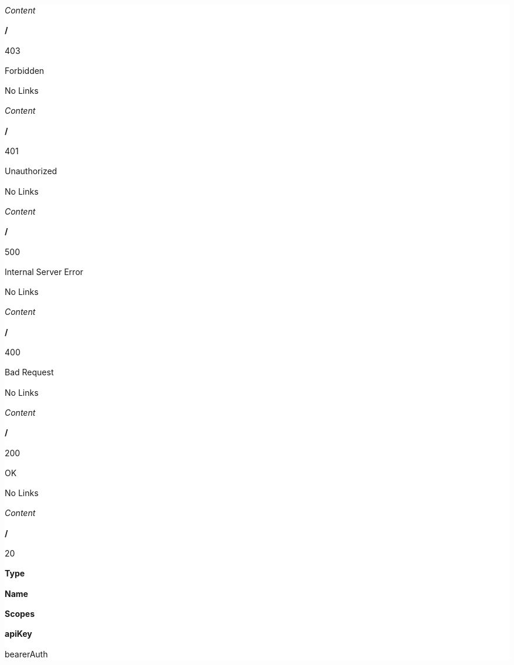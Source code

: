 *Content*

**/**

403

Forbidden

No Links

*Content*

**/**

401

Unauthorized

No Links

*Content*

**/**

500

Internal Server Error

No Links

*Content*

**/**

400

Bad Request

No Links

*Content*

**/**

200

OK

No Links

*Content*

**/**

20

**Type**

**Name**

**Scopes**

**apiKey**

bearerAuth
